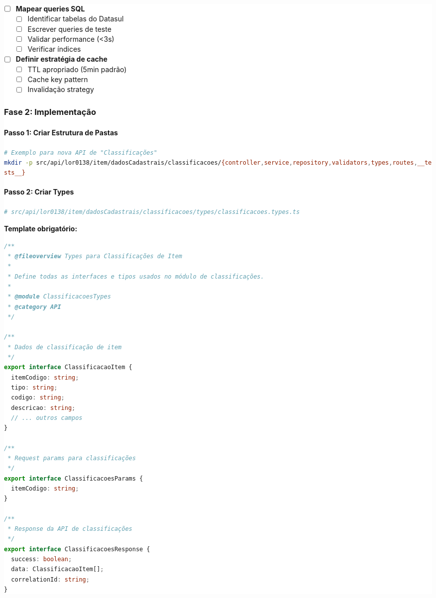 - [ ] **Mapear queries SQL**
  - [ ] Identificar tabelas do Datasul
  - [ ] Escrever queries de teste
  - [ ] Validar performance (<3s)
  - [ ] Verificar índices

- [ ] **Definir estratégia de cache**
  - [ ] TTL apropriado (5min padrão)
  - [ ] Cache key pattern
  - [ ] Invalidação strategy

### Fase 2: Implementação

#### Passo 1: Criar Estrutura de Pastas

```bash
# Exemplo para nova API de "Classificações"
mkdir -p src/api/lor0138/item/dadosCadastrais/classificacoes/{controller,service,repository,validators,types,routes,__tests__}
```

#### Passo 2: Criar Types

```bash
# src/api/lor0138/item/dadosCadastrais/classificacoes/types/classificacoes.types.ts
```

**Template obrigatório:**

```typescript
/**
 * @fileoverview Types para Classificações de Item
 *
 * Define todas as interfaces e tipos usados no módulo de classificações.
 *
 * @module ClassificacoesTypes
 * @category API
 */

/**
 * Dados de classificação de item
 */
export interface ClassificacaoItem {
  itemCodigo: string;
  tipo: string;
  codigo: string;
  descricao: string;
  // ... outros campos
}

/**
 * Request params para classificações
 */
export interface ClassificacoesParams {
  itemCodigo: string;
}

/**
 * Response da API de classificações
 */
export interface ClassificacoesResponse {
  success: boolean;
  data: ClassificacaoItem[];
  correlationId: string;
}
```

